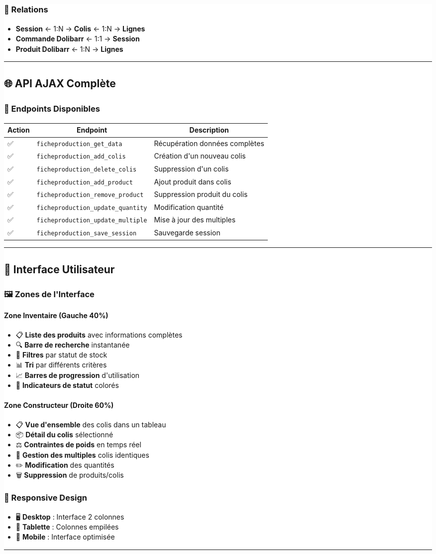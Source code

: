 ### 🔗 Relations
- **Session** ← 1:N → **Colis** ← 1:N → **Lignes**
- **Commande Dolibarr** ← 1:1 → **Session**
- **Produit Dolibarr** ← 1:N → **Lignes**

---

## 🌐 API AJAX Complète

### 🔌 Endpoints Disponibles

| Action | Endpoint | Description |
|--------|----------|-------------|
| ✅ | `ficheproduction_get_data` | Récupération données complètes |
| ✅ | `ficheproduction_add_colis` | Création d'un nouveau colis |
| ✅ | `ficheproduction_delete_colis` | Suppression d'un colis |
| ✅ | `ficheproduction_add_product` | Ajout produit dans colis |
| ✅ | `ficheproduction_remove_product` | Suppression produit du colis |
| ✅ | `ficheproduction_update_quantity` | Modification quantité |
| ✅ | `ficheproduction_update_multiple` | Mise à jour des multiples |
| ✅ | `ficheproduction_save_session` | Sauvegarde session |

---

## 🎨 Interface Utilisateur

### 🖼️ Zones de l'Interface

#### Zone Inventaire (Gauche 40%)
- 📋 **Liste des produits** avec informations complètes
- 🔍 **Barre de recherche** instantanée
- 🔽 **Filtres** par statut de stock
- 📊 **Tri** par différents critères
- 📈 **Barres de progression** d'utilisation
- 🎯 **Indicateurs de statut** colorés

#### Zone Constructeur (Droite 60%)
- 📋 **Vue d'ensemble** des colis dans un tableau
- 📦 **Détail du colis** sélectionné
- ⚖️ **Contraintes de poids** en temps réel
- 🔄 **Gestion des multiples** colis identiques
- ✏️ **Modification** des quantités
- 🗑️ **Suppression** de produits/colis

### 📱 Responsive Design
- 🖥️ **Desktop** : Interface 2 colonnes
- 📱 **Tablette** : Colonnes empilées
- 📱 **Mobile** : Interface optimisée

---